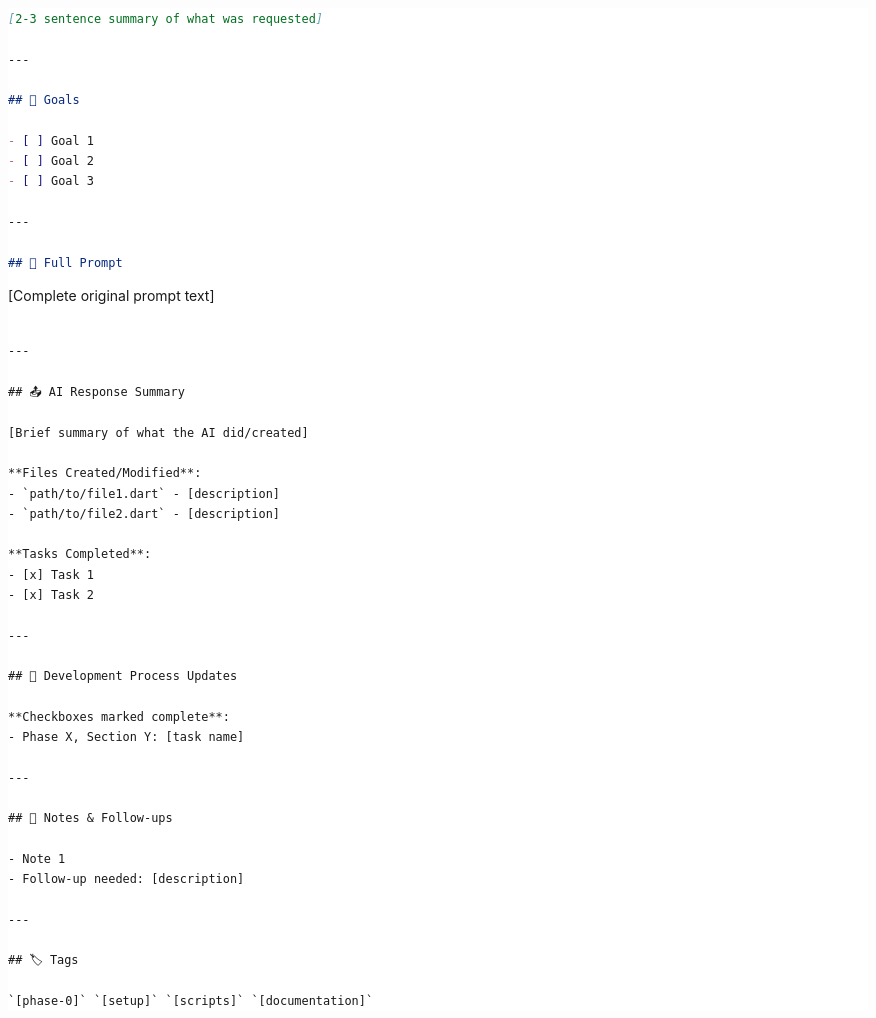 ```markdown
[2-3 sentence summary of what was requested]

---

## 🎯 Goals

- [ ] Goal 1
- [ ] Goal 2
- [ ] Goal 3

---

## 💬 Full Prompt

```
[Complete original prompt text]
```

---

## 📤 AI Response Summary

[Brief summary of what the AI did/created]

**Files Created/Modified**:
- `path/to/file1.dart` - [description]
- `path/to/file2.dart` - [description]

**Tasks Completed**:
- [x] Task 1
- [x] Task 2

---

## 🔄 Development Process Updates

**Checkboxes marked complete**:
- Phase X, Section Y: [task name]

---

## 📌 Notes & Follow-ups

- Note 1
- Follow-up needed: [description]

---

## 🏷️ Tags

`[phase-0]` `[setup]` `[scripts]` `[documentation]`
```
